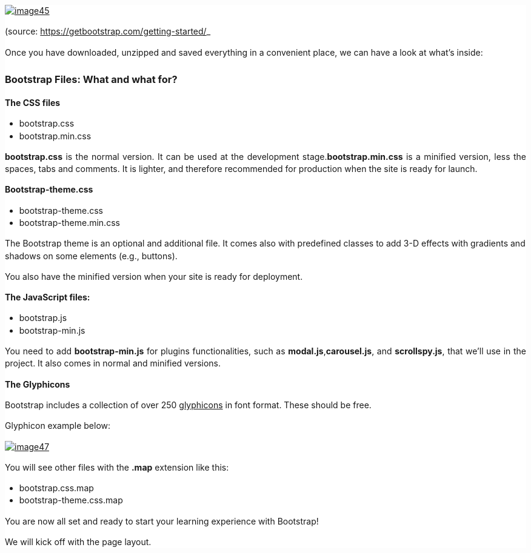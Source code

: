 [<img class="aligncenter size-full wp-image-146144" src="https://blog.udemy.com/wp-content/uploads/2015/08/image451.png" alt="image45" width="780" height="308" />](https://blog.udemy.com/wp-content/uploads/2015/08/image451.png)

(source: https://getbootstrap.com/getting-started/_

Once you have downloaded, unzipped and saved everything in a convenient place, we can have a look at what’s inside:

### <span id="Bootstrap_Files_What_and_what_for"><a id="1_3"></a>Bootstrap Files: What and what for?</span>

**The CSS files**

  * bootstrap.css
  * bootstrap.min.css

<p style="text-align: justify;">
  <strong>bootstrap.css</strong> is the normal version. It can be used at the development stage.<strong>bootstrap.min.css</strong> is a minified version, less the spaces, tabs and comments. It is lighter, and therefore recommended for production when the site is ready for launch.
</p>

**Bootstrap-theme.css**

  * bootstrap-theme.css
  * bootstrap-theme.min.css

The Bootstrap theme is an optional and additional file. It comes also with predefined classes to add 3-D effects with gradients and shadows on some elements (e.g., buttons).

You also have the minified version when your site is ready for deployment.

**The JavaScript files:**

  * bootstrap.js
  * bootstrap-min.js

<p style="text-align: justify;">
  You need to add <strong>bootstrap-min.js</strong> for plugins functionalities, such as <strong>modal.js</strong>,<strong>carousel.js</strong>, and <strong>scrollspy.js</strong>, that we’ll use in the project. It also comes in normal and minified versions.
</p>

**The Glyphicons**

Bootstrap includes a collection of over 250 <a href="https://getbootstrap.com/components/#glyphicons" target="_blank">glyphicons</a> in font format. These should be free.

Glyphicon example below:

[<img class="aligncenter size-full wp-image-146145" src="https://blog.udemy.com/wp-content/uploads/2015/08/image471.png" alt="image47" width="99" height="103" />](https://blog.udemy.com/wp-content/uploads/2015/08/image471.png)

You will see other files with the **.map** extension like this:

  * bootstrap.css.map
  * bootstrap-theme.css.map

You are now all set and ready to start your learning experience with Bootstrap!

We will kick off with the page layout.
